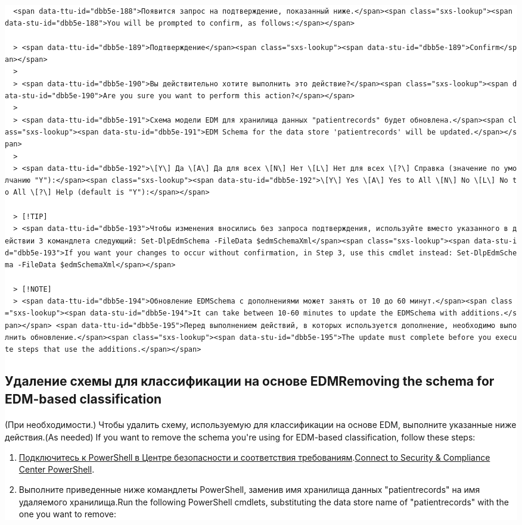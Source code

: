      <span data-ttu-id="dbb5e-188">Появится запрос на подтверждение, показанный ниже.</span><span class="sxs-lookup"><span data-stu-id="dbb5e-188">You will be prompted to confirm, as follows:</span></span>

      > <span data-ttu-id="dbb5e-189">Подтверждение</span><span class="sxs-lookup"><span data-stu-id="dbb5e-189">Confirm</span></span>
      >
      > <span data-ttu-id="dbb5e-190">Вы действительно хотите выполнить это действие?</span><span class="sxs-lookup"><span data-stu-id="dbb5e-190">Are you sure you want to perform this action?</span></span>
      >
      > <span data-ttu-id="dbb5e-191">Схема модели EDM для хранилища данных "patientrecords" будет обновлена.</span><span class="sxs-lookup"><span data-stu-id="dbb5e-191">EDM Schema for the data store 'patientrecords' will be updated.</span></span>
      >
      > <span data-ttu-id="dbb5e-192">\[Y\] Да \[A\] Да для всех \[N\] Нет \[L\] Нет для всех \[?\] Справка (значение по умолчанию "Y"):</span><span class="sxs-lookup"><span data-stu-id="dbb5e-192">\[Y\] Yes \[A\] Yes to All \[N\] No \[L\] No to All \[?\] Help (default is "Y"):</span></span>

      > [!TIP]
      > <span data-ttu-id="dbb5e-193">Чтобы изменения вносились без запроса подтверждения, используйте вместо указанного в действии 3 командлета следующий: Set-DlpEdmSchema -FileData $edmSchemaXml</span><span class="sxs-lookup"><span data-stu-id="dbb5e-193">If you want your changes to occur without confirmation, in Step 3, use this cmdlet instead: Set-DlpEdmSchema -FileData $edmSchemaXml</span></span>

      > [!NOTE]
      > <span data-ttu-id="dbb5e-194">Обновление EDMSchema с дополнениями может занять от 10 до 60 минут.</span><span class="sxs-lookup"><span data-stu-id="dbb5e-194">It can take between 10-60 minutes to update the EDMSchema with additions.</span></span> <span data-ttu-id="dbb5e-195">Перед выполнением действий, в которых используется дополнение, необходимо выполнить обновление.</span><span class="sxs-lookup"><span data-stu-id="dbb5e-195">The update must complete before you execute steps that use the additions.</span></span>

## <a name="removing-the-schema-for-edm-based-classification"></a><span data-ttu-id="dbb5e-196">Удаление схемы для классификации на основе EDM</span><span class="sxs-lookup"><span data-stu-id="dbb5e-196">Removing the schema for EDM-based classification</span></span>

<span data-ttu-id="dbb5e-197">(При необходимости.) Чтобы удалить схему, используемую для классификации на основе EDM, выполните указанные ниже действия.</span><span class="sxs-lookup"><span data-stu-id="dbb5e-197">(As needed) If you want to remove the schema you're using for EDM-based classification, follow these steps:</span></span>

1. <span data-ttu-id="dbb5e-198">[Подключитесь к PowerShell в Центре безопасности и соответствия требованиям](https://docs.microsoft.com/powershell/exchange/office-365-scc/connect-to-scc-powershell/connect-to-scc-powershell?view=exchange-ps).</span><span class="sxs-lookup"><span data-stu-id="dbb5e-198">[Connect to Security & Compliance Center PowerShell](https://docs.microsoft.com/powershell/exchange/office-365-scc/connect-to-scc-powershell/connect-to-scc-powershell?view=exchange-ps).</span></span>

2. <span data-ttu-id="dbb5e-199">Выполните приведенные ниже командлеты PowerShell, заменив имя хранилища данных "patientrecords" на имя удаляемого хранилища.</span><span class="sxs-lookup"><span data-stu-id="dbb5e-199">Run the following PowerShell cmdlets, substituting the data store name of "patientrecords" with the one you want to remove:</span></span>
